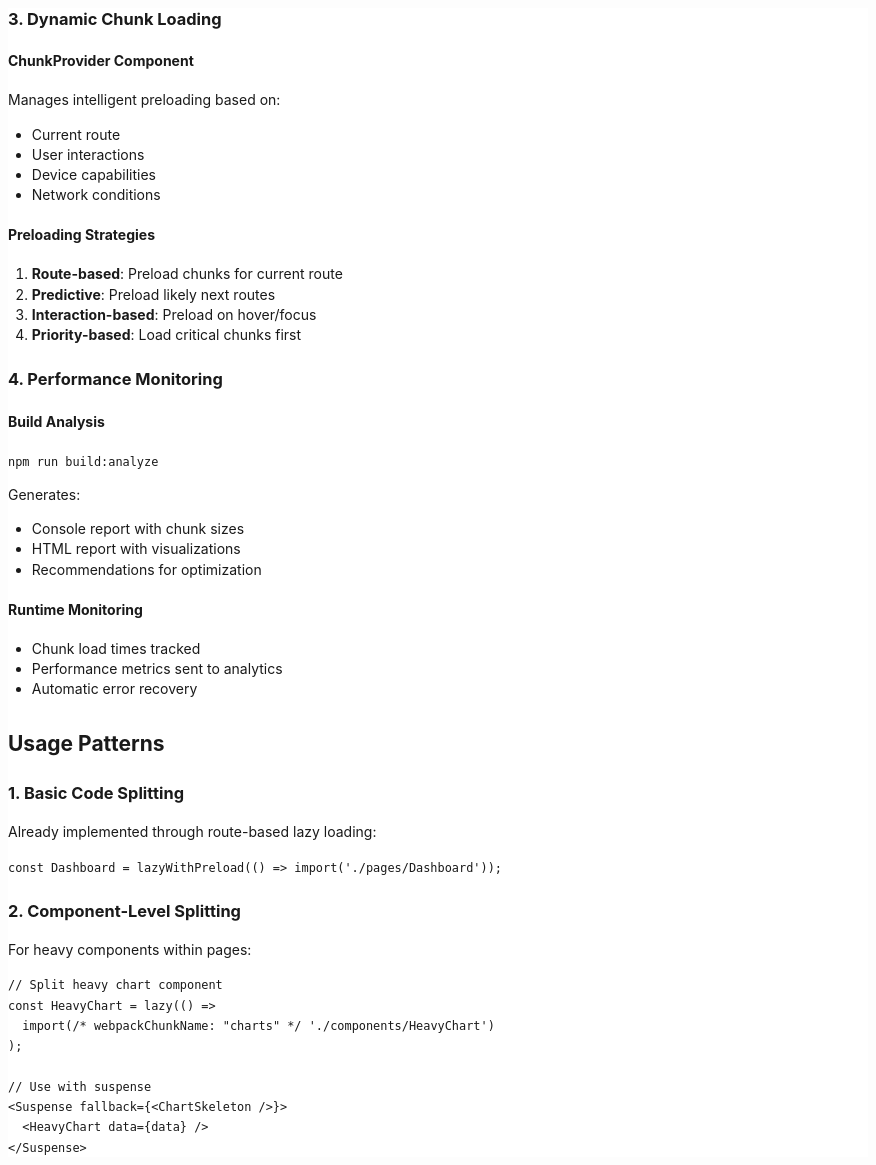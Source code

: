 ### 3. Dynamic Chunk Loading

#### ChunkProvider Component
Manages intelligent preloading based on:
- Current route
- User interactions
- Device capabilities
- Network conditions

#### Preloading Strategies
1. **Route-based**: Preload chunks for current route
2. **Predictive**: Preload likely next routes
3. **Interaction-based**: Preload on hover/focus
4. **Priority-based**: Load critical chunks first

### 4. Performance Monitoring

#### Build Analysis
```bash
npm run build:analyze
```
Generates:
- Console report with chunk sizes
- HTML report with visualizations
- Recommendations for optimization

#### Runtime Monitoring
- Chunk load times tracked
- Performance metrics sent to analytics
- Automatic error recovery

## Usage Patterns

### 1. Basic Code Splitting

Already implemented through route-based lazy loading:
```tsx
const Dashboard = lazyWithPreload(() => import('./pages/Dashboard'));
```

### 2. Component-Level Splitting

For heavy components within pages:
```tsx
// Split heavy chart component
const HeavyChart = lazy(() => 
  import(/* webpackChunkName: "charts" */ './components/HeavyChart')
);

// Use with suspense
<Suspense fallback={<ChartSkeleton />}>
  <HeavyChart data={data} />
</Suspense>
```
